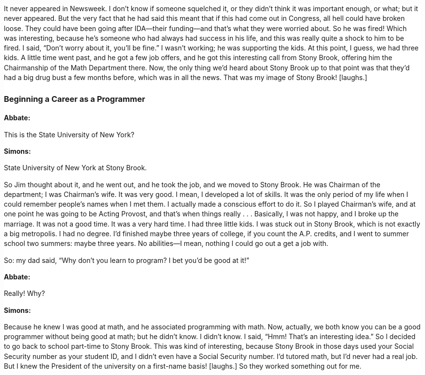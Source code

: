 It never appeared in Newsweek. I don’t know if someone squelched it, or
they didn’t think it was important enough, or what; but it never
appeared. But the very fact that he had said this meant that if this had
come out in Congress, all hell could have broken loose. They could have
been going after IDA—their funding—and that’s what they were worried
about. So he was fired\! Which was interesting, because he’s someone who
had always had success in his life, and this was really quite a shock to
him to be fired. I said, “Don’t worry about it, you’ll be fine.” I
wasn’t working; he was supporting the kids. At this point, I guess, we
had three kids. A little time went past, and he got a few job offers,
and he got this interesting call from Stony Brook, offering him the
Chairmanship of the Math Department there. Now, the only thing we’d
heard about Stony Brook up to that point was that they’d had a big drug
bust a few months before, which was in all the news. That was my image
of Stony Brook\! \[laughs.\]

### Beginning a Career as a Programmer

**Abbate:**

This is the State University of New York?

**Simons:**

State University of New York at Stony Brook.

So Jim thought about it, and he went out, and he took the job, and we
moved to Stony Brook. He was Chairman of the department; I was
Chairman’s wife. It was very good. I mean, I developed a lot of
skills. It was the only period of my life when I could remember people’s
names when I met them. I actually made a conscious effort to do it. So I
played Chairman’s wife, and at one point he was going to be Acting
Provost, and that’s when things really . . . Basically, I was not happy,
and I broke up the marriage. It was not a good time. It was a very hard
time. I had three little kids. I was stuck out in Stony Brook, which is
not exactly a big metropolis. I had no degree. I’d finished maybe three
years of college, if you count the A.P. credits, and I went to summer
school two summers: maybe three years. No abilities—I mean, nothing I
could go out a get a job with.

So: my dad said, “Why don’t you learn to program? I bet you’d be good at
it\!”

**Abbate:**

Really\! Why?

**Simons:**

Because he knew I was good at math, and he associated programming with
math. Now, actually, we both know you can be a good programmer without
being good at math; but he didn’t know. I didn’t know. I said, “Hmm\!
That’s an interesting idea.” So I decided to go back to school part-time
to Stony Brook. This was kind of interesting, because Stony Brook in
those days used your Social Security number as your student ID, and I
didn’t even have a Social Security number. I’d tutored math, but I’d
never had a real job. But I knew the President of the university on a
first-name basis\! \[laughs.\] So they worked something out for me.
